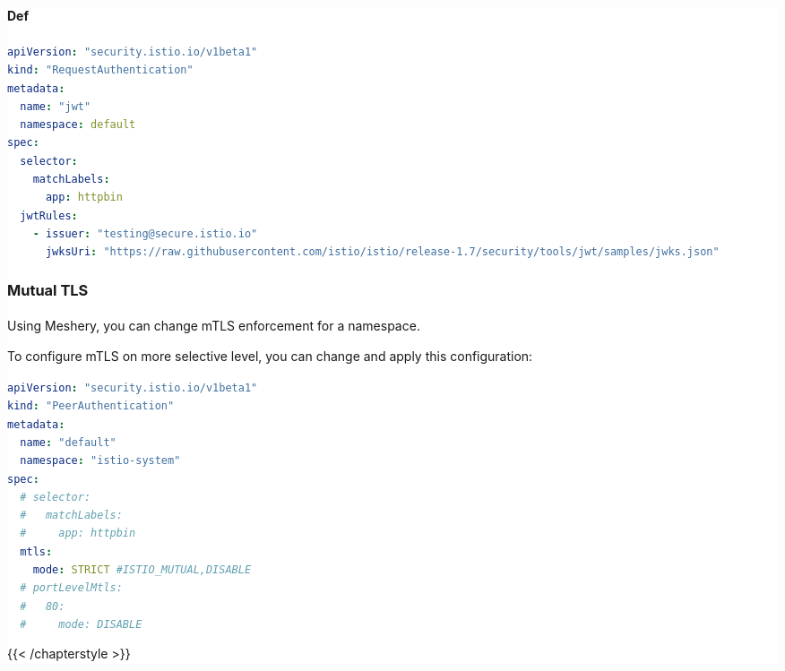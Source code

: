 #### **Def**

```yaml
apiVersion: "security.istio.io/v1beta1"
kind: "RequestAuthentication"
metadata:
  name: "jwt"
  namespace: default
spec:
  selector:
    matchLabels:
      app: httpbin
  jwtRules:
    - issuer: "testing@secure.istio.io"
      jwksUri: "https://raw.githubusercontent.com/istio/istio/release-1.7/security/tools/jwt/samples/jwks.json"
```

### **Mutual TLS**

Using Meshery, you can change mTLS enforcement for a namespace.

To configure mTLS on more selective level, you can change and apply this configuration:

```yaml
apiVersion: "security.istio.io/v1beta1"
kind: "PeerAuthentication"
metadata:
  name: "default"
  namespace: "istio-system"
spec:
  # selector:
  #   matchLabels:
  #     app: httpbin
  mtls:
    mode: STRICT #ISTIO_MUTUAL,DISABLE
  # portLevelMtls:
  #   80:
  #     mode: DISABLE
```

{{< /chapterstyle >}}